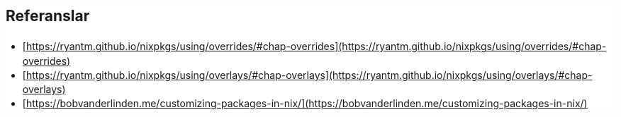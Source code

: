 ## Referanslar

- [https://ryantm.github.io/nixpkgs/using/overrides/#chap-overrides](https://ryantm.github.io/nixpkgs/using/overrides/#chap-overrides)
- [https://ryantm.github.io/nixpkgs/using/overlays/#chap-overlays](https://ryantm.github.io/nixpkgs/using/overlays/#chap-overlays)
- [https://bobvanderlinden.me/customizing-packages-in-nix/](https://bobvanderlinden.me/customizing-packages-in-nix/)
